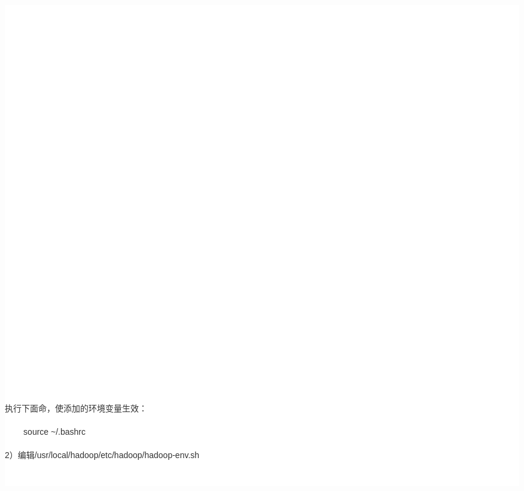 <p style="color:rgb(51,51,51);line-height:25px;font-family:verdana, Arial, Helvetica, sans-serif;font-size:14px;">
 </p>
<p style="color:rgb(51,51,51);line-height:25px;font-family:verdana, Arial, Helvetica, sans-serif;font-size:14px;">
 </p>
<p style="color:rgb(51,51,51);line-height:25px;font-family:verdana, Arial, Helvetica, sans-serif;font-size:14px;">
 </p>
<p style="color:rgb(51,51,51);line-height:25px;font-family:verdana, Arial, Helvetica, sans-serif;font-size:14px;">
 </p>
<p style="color:rgb(51,51,51);line-height:25px;font-family:verdana, Arial, Helvetica, sans-serif;font-size:14px;">
 </p>
<p style="color:rgb(51,51,51);line-height:25px;font-family:verdana, Arial, Helvetica, sans-serif;font-size:14px;">
 </p>
<p style="color:rgb(51,51,51);line-height:25px;font-family:verdana, Arial, Helvetica, sans-serif;font-size:14px;">
 </p>
<p style="color:rgb(51,51,51);line-height:25px;font-family:verdana, Arial, Helvetica, sans-serif;font-size:14px;">
 </p>
<p style="color:rgb(51,51,51);line-height:25px;font-family:verdana, Arial, Helvetica, sans-serif;font-size:14px;">
 </p>
<p style="color:rgb(51,51,51);line-height:25px;font-family:verdana, Arial, Helvetica, sans-serif;font-size:14px;">
 </p>
<p style="color:rgb(51,51,51);line-height:25px;font-family:verdana, Arial, Helvetica, sans-serif;font-size:14px;">
 </p>
<p style="color:rgb(51,51,51);line-height:25px;font-family:verdana, Arial, Helvetica, sans-serif;font-size:14px;">
 </p>
<p style="color:rgb(51,51,51);line-height:25px;font-family:verdana, Arial, Helvetica, sans-serif;font-size:14px;">
 </p>
<p style="color:rgb(51,51,51);line-height:25px;font-family:verdana, Arial, Helvetica, sans-serif;font-size:14px;">
 </p>
<p style="color:rgb(51,51,51);line-height:25px;font-family:verdana, Arial, Helvetica, sans-serif;font-size:14px;">
 </p>
<p style="color:rgb(51,51,51);line-height:25px;font-family:verdana, Arial, Helvetica, sans-serif;font-size:14px;">
 </p>
<p style="color:rgb(51,51,51);line-height:25px;font-family:verdana, Arial, Helvetica, sans-serif;font-size:14px;">
 </p>
<p style="color:rgb(51,51,51);line-height:25px;font-family:verdana, Arial, Helvetica, sans-serif;font-size:14px;">
执行下面命，使添加的环境变量生效：</p>
<p style="color:rgb(51,51,51);line-height:25px;font-family:verdana, Arial, Helvetica, sans-serif;font-size:14px;">
        source ~/.bashrc</p>
<p style="color:rgb(51,51,51);line-height:25px;font-family:verdana, Arial, Helvetica, sans-serif;font-size:14px;">
2）编辑/usr/local/hadoop/etc/hadoop/hadoop-env.sh</p>
<p style="color:rgb(51,51,51);line-height:25px;font-family:verdana, Arial, Helvetica, sans-serif;font-size:14px;">
 </p>